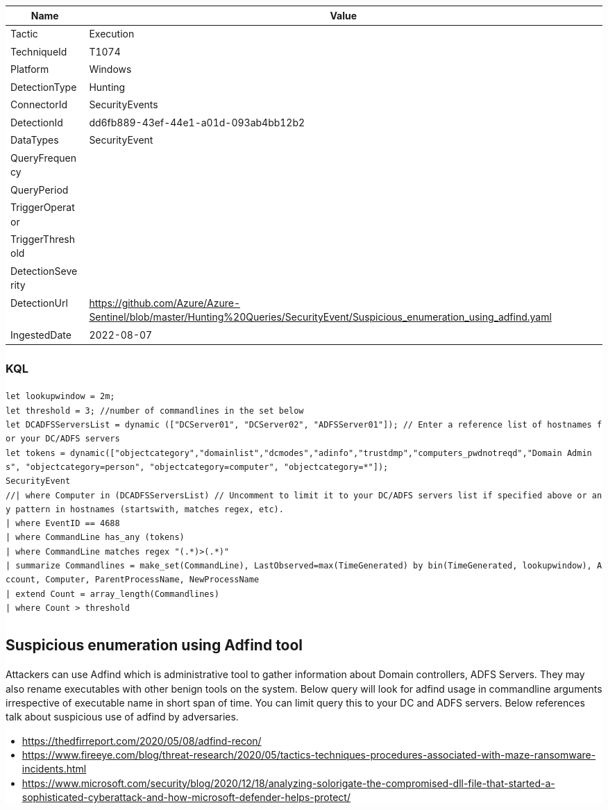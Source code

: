 |Name | Value |
| --- | --- |
|Tactic | Execution|
|TechniqueId | T1074|
|Platform | Windows|
|DetectionType | Hunting |
|ConnectorId | SecurityEvents |
|DetectionId | dd6fb889-43ef-44e1-a01d-093ab4bb12b2 |
|DataTypes | SecurityEvent |
|QueryFrequency |  |
|QueryPeriod |  |
|TriggerOperator |  |
|TriggerThreshold |  |
|DetectionSeverity |  |
|DetectionUrl | https://github.com/Azure/Azure-Sentinel/blob/master/Hunting%20Queries/SecurityEvent/Suspicious_enumeration_using_adfind.yaml |
|IngestedDate | 2022-08-07 |

### KQL
```kql
let lookupwindow = 2m;
let threshold = 3; //number of commandlines in the set below
let DCADFSServersList = dynamic (["DCServer01", "DCServer02", "ADFSServer01"]); // Enter a reference list of hostnames for your DC/ADFS servers
let tokens = dynamic(["objectcategory","domainlist","dcmodes","adinfo","trustdmp","computers_pwdnotreqd","Domain Admins", "objectcategory=person", "objectcategory=computer", "objectcategory=*"]);
SecurityEvent
//| where Computer in (DCADFSServersList) // Uncomment to limit it to your DC/ADFS servers list if specified above or any pattern in hostnames (startswith, matches regex, etc).
| where EventID == 4688
| where CommandLine has_any (tokens)
| where CommandLine matches regex "(.*)>(.*)"
| summarize Commandlines = make_set(CommandLine), LastObserved=max(TimeGenerated) by bin(TimeGenerated, lookupwindow), Account, Computer, ParentProcessName, NewProcessName
| extend Count = array_length(Commandlines)
| where Count > threshold

```

## Suspicious enumeration using Adfind tool

Attackers can use Adfind which is administrative tool to gather information about Domain controllers, ADFS Servers. They may also rename executables with other benign tools on the system.
Below query will look for adfind usage in commandline arguments irrespective of executable name in short span of time. You can limit query this to your DC and ADFS servers.
Below references talk about suspicious use of adfind by adversaries.
- https://thedfirreport.com/2020/05/08/adfind-recon/
- https://www.fireeye.com/blog/threat-research/2020/05/tactics-techniques-procedures-associated-with-maze-ransomware-incidents.html
- https://www.microsoft.com/security/blog/2020/12/18/analyzing-solorigate-the-compromised-dll-file-that-started-a-sophisticated-cyberattack-and-how-microsoft-defender-helps-protect/
